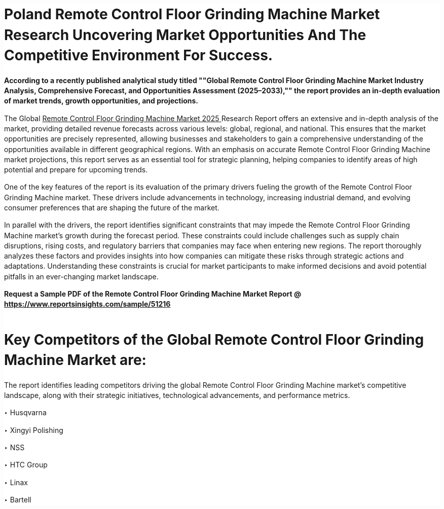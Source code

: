 # Poland Remote Control Floor Grinding Machine Market Research Uncovering Market Opportunities And The Competitive Environment For Success.

<strong>According to a recently published analytical study titled ""Global Remote Control Floor Grinding Machine Market Industry Analysis, Comprehensive Forecast, and Opportunities Assessment (2025–2033),"" the report provides an in-depth evaluation of market trends, growth opportunities, and projections.</strong>

 The Global <a href=https://www.reportsinsights.com/sample/51216>Remote Control Floor Grinding Machine Market 2025 </a> Research Report offers an extensive and in-depth analysis of the market, providing detailed revenue forecasts across various levels: global, regional, and national. This ensures that the market opportunities are precisely represented, allowing businesses and stakeholders to gain a comprehensive understanding of the opportunities available in different geographical regions. With an emphasis on accurate Remote Control Floor Grinding Machine market projections, this report serves as an essential tool for strategic planning, helping companies to identify areas of high potential and prepare for upcoming trends.

One of the key features of the report is its evaluation of the primary drivers fueling the growth of the Remote Control Floor Grinding Machine market. These drivers include advancements in technology, increasing industrial demand, and evolving consumer preferences that are shaping the future of the market. 

In parallel with the drivers, the report identifies significant constraints that may impede the Remote Control Floor Grinding Machine market’s growth during the forecast period. These constraints could include challenges such as supply chain disruptions, rising costs, and regulatory barriers that companies may face when entering new regions. The report thoroughly analyzes these factors and provides insights into how companies can mitigate these risks through strategic actions and adaptations. Understanding these constraints is crucial for market participants to make informed decisions and avoid potential pitfalls in an ever-changing market landscape.

<strong>Request a Sample PDF of the Remote Control Floor Grinding Machine Market Report </strong><strong>@<a href=https://www.reportsinsights.com/sample/51216> https://www.reportsinsights.com/sample/51216</a></strong></font>

# <strong>Key Competitors of the Global Remote Control Floor Grinding Machine Market are:</strong>

The report identifies leading competitors driving the global Remote Control Floor Grinding Machine market’s competitive landscape, along with their strategic initiatives, technological advancements, and performance metrics.

‣ Husqvarna

‣ Xingyi Polishing

‣ NSS

‣ HTC Group

‣ Linax

‣ Bartell
